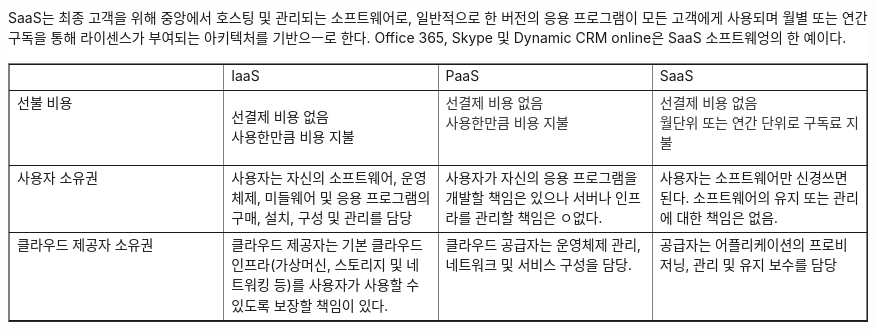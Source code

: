 SaaS는 최종 고객을 위해 중앙에서 호스팅 및 관리되는 소프트웨어로, 일반적으로 한 버전의 응용 프로그램이 모든 고객에게 사용되며 월별 또는 연간 구독을 통해 라이센스가 부여되는 아키텍처를 기반으ㅡ로 한다. Office 365, Skype 및 Dynamic CRM online은 SaaS 소프트웨엉의 한 예이다.

<table style="border-collapse: collapse; width: 100%;" border="1"><tbody><tr><td style="width: 25%;">&nbsp;</td><td style="width: 25%;">IaaS</td><td style="width: 25%;">PaaS</td><td style="width: 25%;">SaaS</td></tr><tr><td style="width: 25%;">선불 비용</td><td style="width: 25%;"><p>선결제 비용 없음<br>사용한만큼 비용 지불</p></td><td style="width: 25%;"><span style="color: #333333;">선결제 비용 없음</span><br><span style="color: #333333;">사용한만큼 비용 지불</span></td><td style="width: 25%;"><span style="color: #333333;">선결제 비용 없음</span><br><span style="color: #333333;">월단위 또는 연간 단위로 구독료 지불</span></td></tr><tr><td style="width: 25%;">사용자 소유권</td><td style="width: 25%;">사용자는 자신의 소프트웨어, 운영체제, 미들웨어 및 응용 프로그램의 구매, 설치, 구성 및 관리를 담당</td><td style="width: 25%;">사용자가 자신의 응용 프로그램을 개발할 책임은 있으나 서버나 인프라를 관리할 책임은 ㅇ없다.</td><td style="width: 25%;">사용자는 소프트웨어만 신경쓰면 된다. 소프트웨어의 유지 또는 관리에 대한 책임은 없음.</td></tr><tr><td style="width: 25%;">클라우드 제공자 소유권</td><td style="width: 25%;">클라우드 제공자는 기본 클라우드 인프라(가상머신, 스토리지 및 네트워킹 등)를 사용자가 사용할 수 있도록 보장할 책임이 있다.</td><td style="width: 25%;">클라우드 공급자는 운영체제 관리, 네트워크 및 서비스 구성을 담당.</td><td style="width: 25%;">공급자는 어플리케이션의 프로비저닝, 관리 및 유지 보수를 담당</td></tr></tbody></table>
